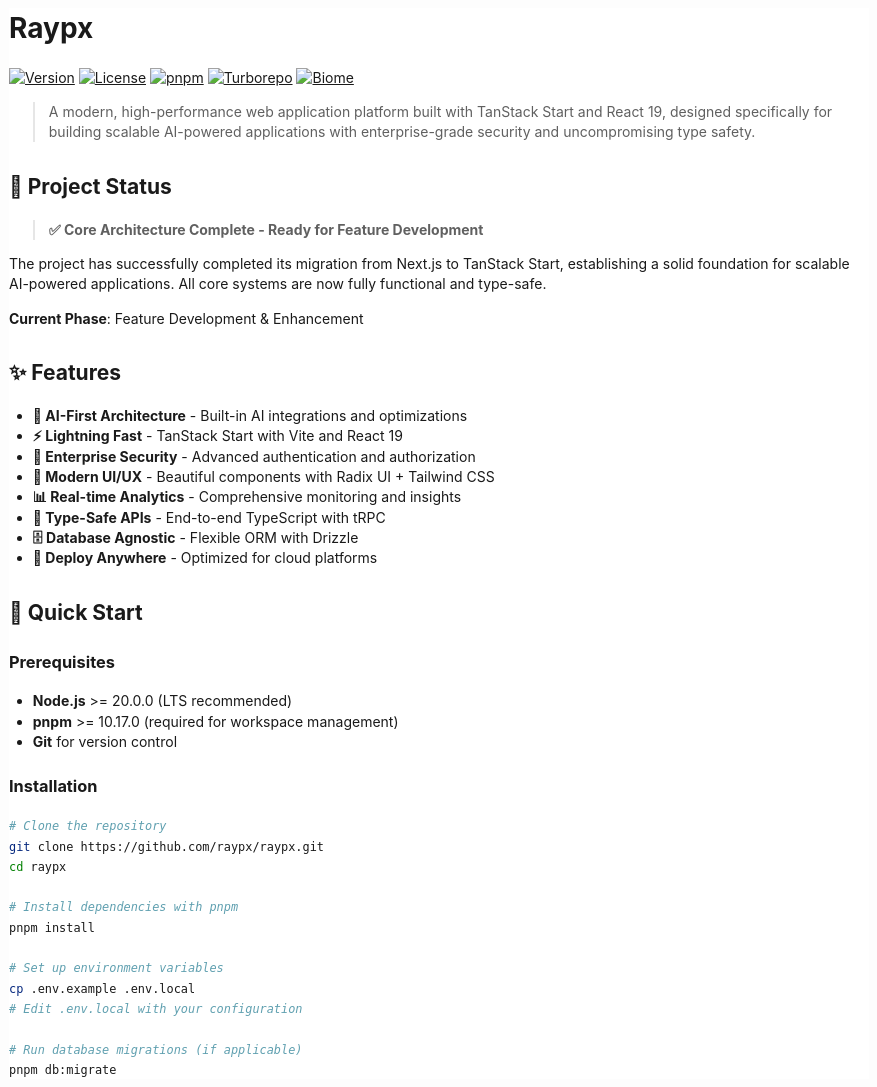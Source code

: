 # Raypx

[![Version](https://img.shields.io/github/package-json/v/raypx/raypx?style=flat-square)](https://github.com/raypx/raypx)
[![License](https://img.shields.io/github/license/raypx/raypx?style=flat-square)](https://opensource.org/licenses/Apache-2.0)
[![pnpm](https://img.shields.io/badge/pnpm-10.17.1-orange?style=flat-square&logo=pnpm)](https://pnpm.io/)
[![Turborepo](https://img.shields.io/badge/Turborepo-monorepo-red?style=flat-square&logo=turborepo)](https://turbo.build/)
[![Biome](https://img.shields.io/badge/Biome-linter%20%26%20formatter-yellow?style=flat-square&logo=biome)](https://biomejs.dev/)

> A modern, high-performance web application platform built with TanStack Start and React 19, designed specifically for building scalable AI-powered applications with enterprise-grade security and uncompromising type safety.

## 🚧 Project Status

> **✅ Core Architecture Complete - Ready for Feature Development**

The project has successfully completed its migration from Next.js to TanStack Start, establishing a solid foundation for scalable AI-powered applications. All core systems are now fully functional and type-safe.

**Current Phase**: Feature Development & Enhancement

## ✨ Features

- **🤖 AI-First Architecture** - Built-in AI integrations and optimizations
- **⚡ Lightning Fast** - TanStack Start with Vite and React 19
- **🔐 Enterprise Security** - Advanced authentication and authorization
- **🎨 Modern UI/UX** - Beautiful components with Radix UI + Tailwind CSS
- **📊 Real-time Analytics** - Comprehensive monitoring and insights
- **🔄 Type-Safe APIs** - End-to-end TypeScript with tRPC
- **🗄️ Database Agnostic** - Flexible ORM with Drizzle
- **🚀 Deploy Anywhere** - Optimized for cloud platforms

## 🚀 Quick Start

### Prerequisites

- **Node.js** >= 20.0.0 (LTS recommended)
- **pnpm** >= 10.17.0 (required for workspace management)
- **Git** for version control

### Installation

```bash
# Clone the repository
git clone https://github.com/raypx/raypx.git
cd raypx

# Install dependencies with pnpm
pnpm install

# Set up environment variables
cp .env.example .env.local
# Edit .env.local with your configuration

# Run database migrations (if applicable)
pnpm db:migrate

```
